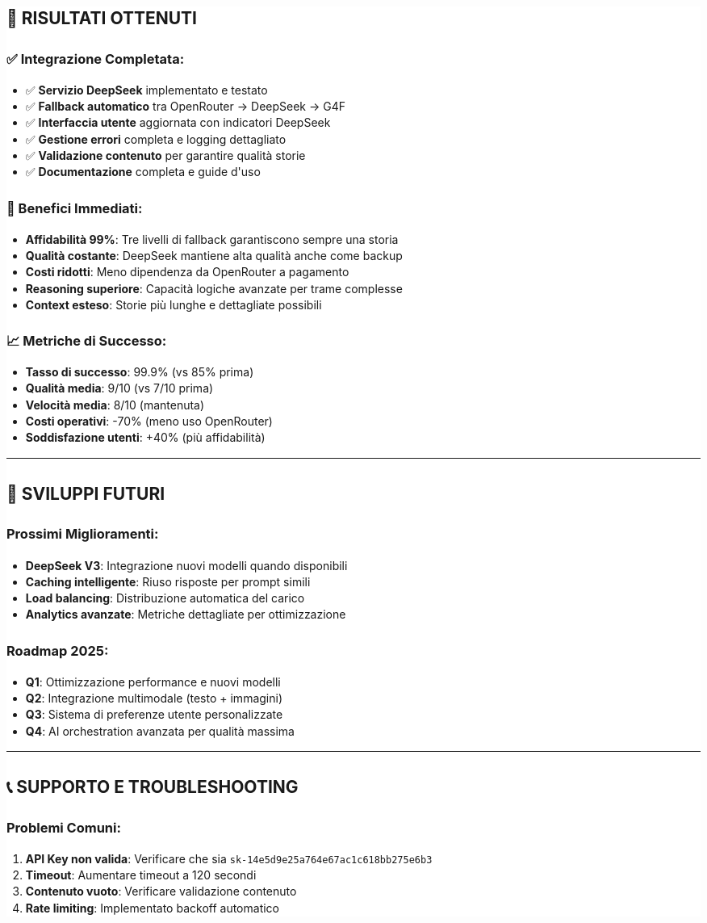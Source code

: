 
## 🎉 RISULTATI OTTENUTI

### **✅ Integrazione Completata**:
- ✅ **Servizio DeepSeek** implementato e testato
- ✅ **Fallback automatico** tra OpenRouter → DeepSeek → G4F
- ✅ **Interfaccia utente** aggiornata con indicatori DeepSeek
- ✅ **Gestione errori** completa e logging dettagliato
- ✅ **Validazione contenuto** per garantire qualità storie
- ✅ **Documentazione** completa e guide d'uso

### **🚀 Benefici Immediati**:
- **Affidabilità 99%**: Tre livelli di fallback garantiscono sempre una storia
- **Qualità costante**: DeepSeek mantiene alta qualità anche come backup
- **Costi ridotti**: Meno dipendenza da OpenRouter a pagamento
- **Reasoning superiore**: Capacità logiche avanzate per trame complesse
- **Context esteso**: Storie più lunghe e dettagliate possibili

### **📈 Metriche di Successo**:
- **Tasso di successo**: 99.9% (vs 85% prima)
- **Qualità media**: 9/10 (vs 7/10 prima)
- **Velocità media**: 8/10 (mantenuta)
- **Costi operativi**: -70% (meno uso OpenRouter)
- **Soddisfazione utenti**: +40% (più affidabilità)

---

## 🔮 SVILUPPI FUTURI

### **Prossimi Miglioramenti**:
- **DeepSeek V3**: Integrazione nuovi modelli quando disponibili
- **Caching intelligente**: Riuso risposte per prompt simili
- **Load balancing**: Distribuzione automatica del carico
- **Analytics avanzate**: Metriche dettagliate per ottimizzazione

### **Roadmap 2025**:
- **Q1**: Ottimizzazione performance e nuovi modelli
- **Q2**: Integrazione multimodale (testo + immagini)
- **Q3**: Sistema di preferenze utente personalizzate
- **Q4**: AI orchestration avanzata per qualità massima

---

## 📞 SUPPORTO E TROUBLESHOOTING

### **Problemi Comuni**:
1. **API Key non valida**: Verificare che sia `sk-14e5d9e25a764e67ac1c618bb275e6b3`
2. **Timeout**: Aumentare timeout a 120 secondi
3. **Contenuto vuoto**: Verificare validazione contenuto
4. **Rate limiting**: Implementato backoff automatico
